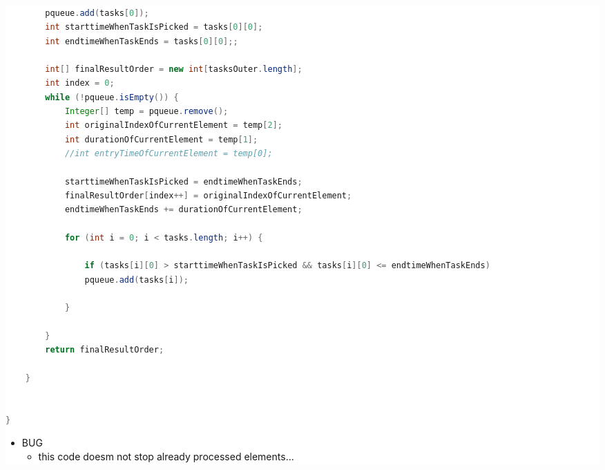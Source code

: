 ````java
		pqueue.add(tasks[0]);
		int starttimeWhenTaskIsPicked = tasks[0][0];
		int endtimeWhenTaskEnds = tasks[0][0];;

		int[] finalResultOrder = new int[tasksOuter.length];
		int index = 0;
		while (!pqueue.isEmpty()) {
			Integer[] temp = pqueue.remove();
			int originalIndexOfCurrentElement = temp[2];
			int durationOfCurrentElement = temp[1];
			//int entryTimeOfCurrentElement = temp[0];
            
			starttimeWhenTaskIsPicked = endtimeWhenTaskEnds;
			finalResultOrder[index++] = originalIndexOfCurrentElement;
			endtimeWhenTaskEnds += durationOfCurrentElement;

			for (int i = 0; i < tasks.length; i++) {
 
				if (tasks[i][0] > starttimeWhenTaskIsPicked && tasks[i][0] <= endtimeWhenTaskEnds)
				pqueue.add(tasks[i]);

			}

		}
		return finalResultOrder;

	}
    
    
}
````
- BUG
  -  this code doesm not stop already processed elements... 
